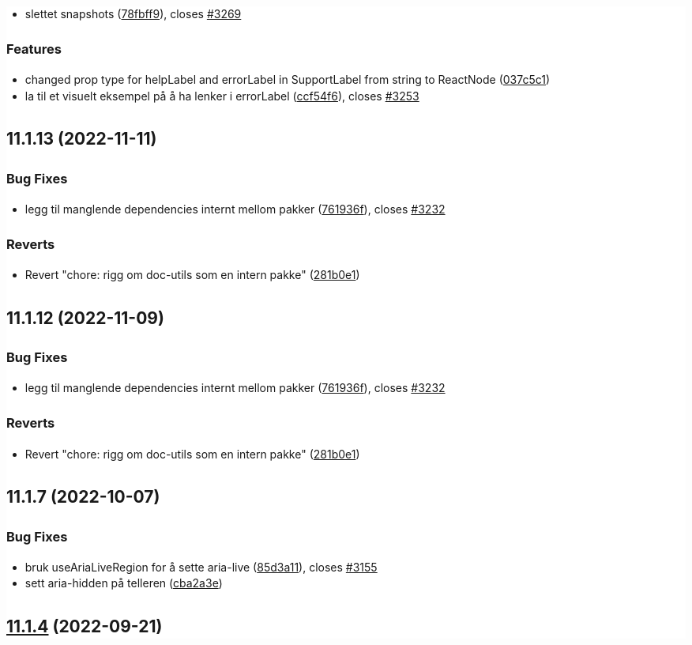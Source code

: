 -   slettet snapshots ([78fbff9](https://github.com/fremtind/jokul/commit/78fbff90f5c538c4601dba6b3e6d6f4f51f4ee2c)), closes [#3269](https://github.com/fremtind/jokul/issues/3269)

### Features

-   changed prop type for helpLabel and errorLabel in SupportLabel from string to ReactNode ([037c5c1](https://github.com/fremtind/jokul/commit/037c5c1ef0529a6027894b0ce2da1c24053a1af3))
-   la til et visuelt eksempel på å ha lenker i errorLabel ([ccf54f6](https://github.com/fremtind/jokul/commit/ccf54f64f029d8ab1ebea4d728e5fed80ae7152a)), closes [#3253](https://github.com/fremtind/jokul/issues/3253)

## 11.1.13 (2022-11-11)

### Bug Fixes

-   legg til manglende dependencies internt mellom pakker ([761936f](https://github.com/fremtind/jokul/commit/761936ff2ecdf7338dcddb7f33e984f229cef48b)), closes [#3232](https://github.com/fremtind/jokul/issues/3232)

### Reverts

-   Revert "chore: rigg om doc-utils som en intern pakke" ([281b0e1](https://github.com/fremtind/jokul/commit/281b0e1d7f0c6b077da45c7dd9f98a6fb218675a))

## 11.1.12 (2022-11-09)

### Bug Fixes

-   legg til manglende dependencies internt mellom pakker ([761936f](https://github.com/fremtind/jokul/commit/761936ff2ecdf7338dcddb7f33e984f229cef48b)), closes [#3232](https://github.com/fremtind/jokul/issues/3232)

### Reverts

-   Revert "chore: rigg om doc-utils som en intern pakke" ([281b0e1](https://github.com/fremtind/jokul/commit/281b0e1d7f0c6b077da45c7dd9f98a6fb218675a))

## 11.1.7 (2022-10-07)

### Bug Fixes

-   bruk useAriaLiveRegion for å sette aria-live ([85d3a11](https://github.com/fremtind/jokul/commit/85d3a116477495a55e4849f70408fc4532ccc4a5)), closes [#3155](https://github.com/fremtind/jokul/issues/3155)
-   sett aria-hidden på telleren ([cba2a3e](https://github.com/fremtind/jokul/commit/cba2a3ed0ed8d69fa1abe3fa211b1e2685a0fe7c))

## [11.1.4](https://github.com/fremtind/jokul/compare/@fremtind/jkl-text-input-react@11.1.3...@fremtind/jkl-text-input-react@11.1.4) (2022-09-21)
